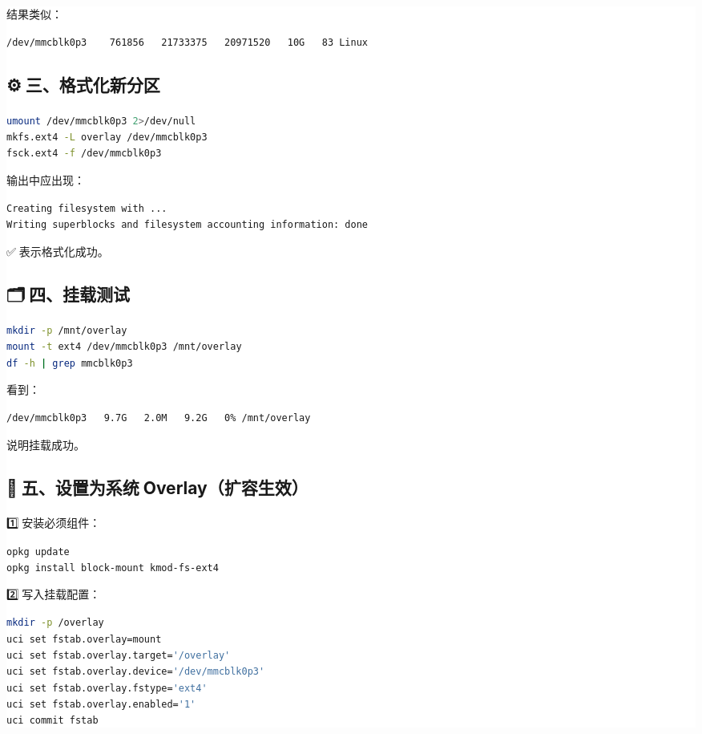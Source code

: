 结果类似：

```
/dev/mmcblk0p3    761856   21733375   20971520   10G   83 Linux
```


## ⚙️ 三、格式化新分区

```bash
umount /dev/mmcblk0p3 2>/dev/null
mkfs.ext4 -L overlay /dev/mmcblk0p3
fsck.ext4 -f /dev/mmcblk0p3
```

输出中应出现：

```
Creating filesystem with ...
Writing superblocks and filesystem accounting information: done
```

✅ 表示格式化成功。


## 🗂 四、挂载测试

```bash
mkdir -p /mnt/overlay
mount -t ext4 /dev/mmcblk0p3 /mnt/overlay
df -h | grep mmcblk0p3
```

看到：

```
/dev/mmcblk0p3   9.7G   2.0M   9.2G   0% /mnt/overlay
```

说明挂载成功。


## 🧩 五、设置为系统 Overlay（扩容生效）

1️⃣ 安装必须组件：

```bash
opkg update
opkg install block-mount kmod-fs-ext4
```

2️⃣ 写入挂载配置：

```bash
mkdir -p /overlay
uci set fstab.overlay=mount
uci set fstab.overlay.target='/overlay'
uci set fstab.overlay.device='/dev/mmcblk0p3'
uci set fstab.overlay.fstype='ext4'
uci set fstab.overlay.enabled='1'
uci commit fstab
```
